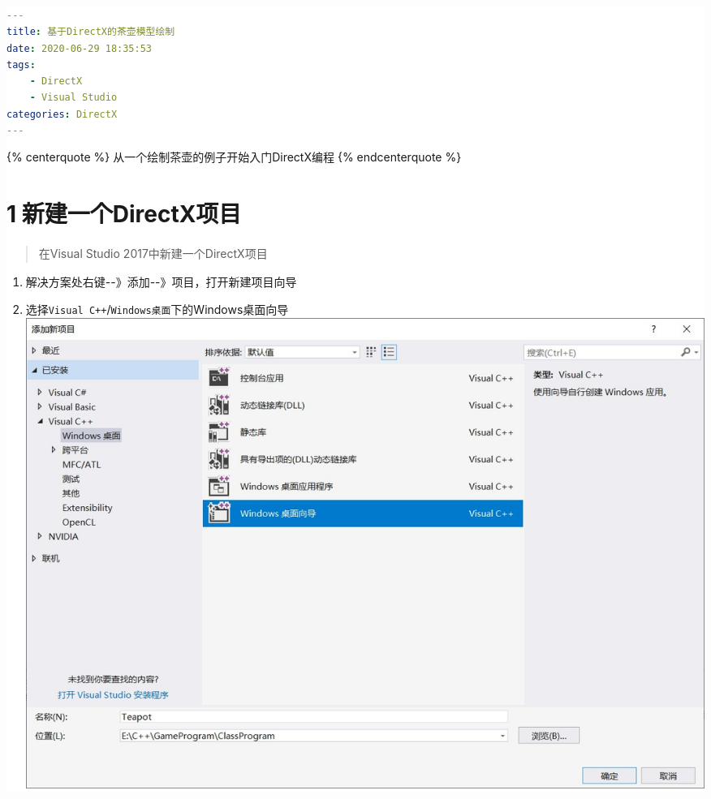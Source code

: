 ```yaml
---
title: 基于DirectX的茶壶模型绘制
date: 2020-06-29 18:35:53
tags:
    - DirectX
    - Visual Studio
categories: DirectX
---
```

{% centerquote %} 从一个绘制茶壶的例子开始入门DirectX编程 {% endcenterquote %}



# 1 新建一个DirectX项目
> 在Visual Studio 2017中新建一个DirectX项目

1. 解决方案处右键--》添加--》项目，打开新建项目向导

2. 选择`Visual C++`/`Windows桌面`下的Windows桌面向导
![](./基于DirectX的茶壶模型绘制/1.jpg)
